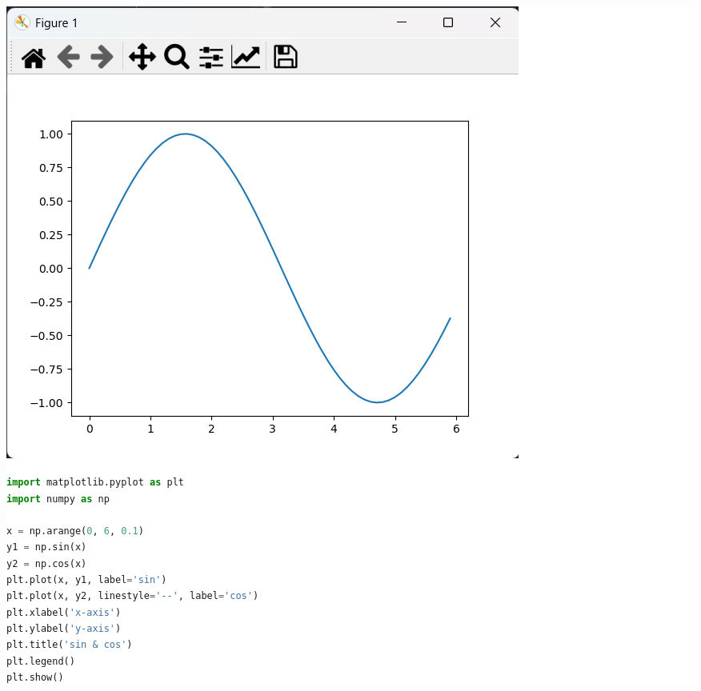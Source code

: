 ![image](/assets/img/knou/dip/2025-05-22-knou-dip-14/image10.png)

```python
import matplotlib.pyplot as plt
import numpy as np

x = np.arange(0, 6, 0.1)
y1 = np.sin(x)
y2 = np.cos(x)
plt.plot(x, y1, label='sin')
plt.plot(x, y2, linestyle='--', label='cos')
plt.xlabel('x-axis')
plt.ylabel('y-axis')
plt.title('sin & cos')
plt.legend()
plt.show()
```
